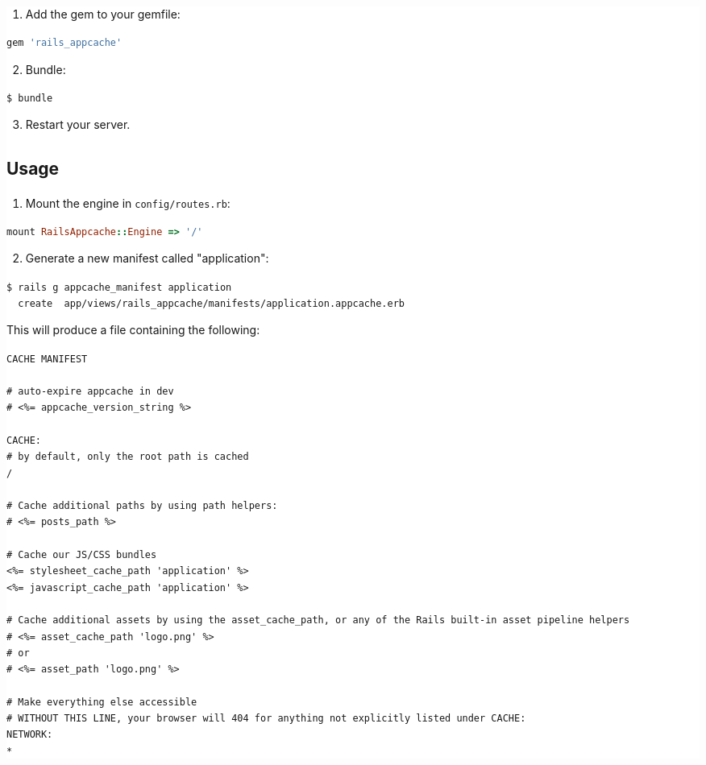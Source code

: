 1. Add the gem to your gemfile:

  ```ruby
  gem 'rails_appcache'
  ```

2. Bundle:

  ```bash
  $ bundle
  ```

3. Restart your server.

## Usage

1. Mount the engine in `config/routes.rb`:

  ```ruby
  mount RailsAppcache::Engine => '/'
  ```

2. Generate a new manifest called "application":

  ```bash
  $ rails g appcache_manifest application
    create  app/views/rails_appcache/manifests/application.appcache.erb
  ```

  This will produce a file containing the following:

  ```erb
  CACHE MANIFEST

  # auto-expire appcache in dev
  # <%= appcache_version_string %>

  CACHE:
  # by default, only the root path is cached
  /

  # Cache additional paths by using path helpers:
  # <%= posts_path %>

  # Cache our JS/CSS bundles
  <%= stylesheet_cache_path 'application' %>
  <%= javascript_cache_path 'application' %>

  # Cache additional assets by using the asset_cache_path, or any of the Rails built-in asset pipeline helpers
  # <%= asset_cache_path 'logo.png' %>
  # or
  # <%= asset_path 'logo.png' %>

  # Make everything else accessible
  # WITHOUT THIS LINE, your browser will 404 for anything not explicitly listed under CACHE:
  NETWORK:
  *
  ```

